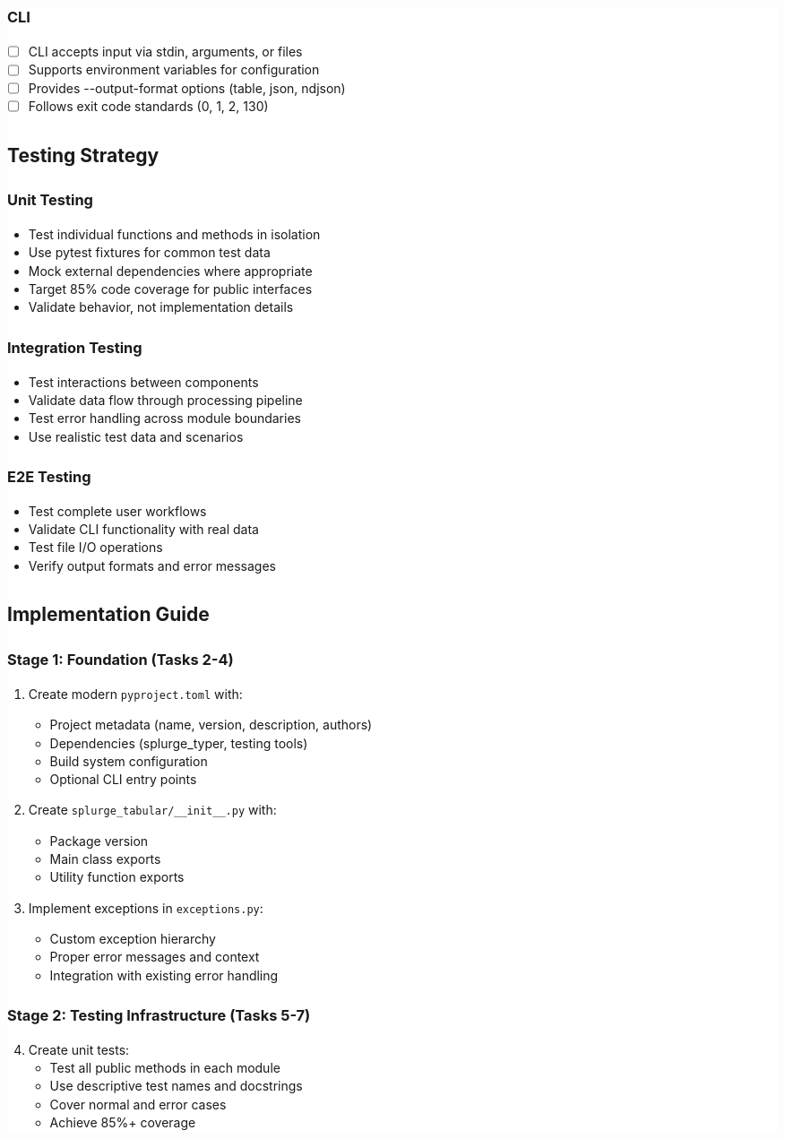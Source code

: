 ### CLI
- [ ] CLI accepts input via stdin, arguments, or files
- [ ] Supports environment variables for configuration
- [ ] Provides --output-format options (table, json, ndjson)
- [ ] Follows exit code standards (0, 1, 2, 130)

## Testing Strategy

### Unit Testing
- Test individual functions and methods in isolation
- Use pytest fixtures for common test data
- Mock external dependencies where appropriate
- Target 85% code coverage for public interfaces
- Validate behavior, not implementation details

### Integration Testing
- Test interactions between components
- Validate data flow through processing pipeline
- Test error handling across module boundaries
- Use realistic test data and scenarios

### E2E Testing
- Test complete user workflows
- Validate CLI functionality with real data
- Test file I/O operations
- Verify output formats and error messages

## Implementation Guide

### Stage 1: Foundation (Tasks 2-4)
1. Create modern `pyproject.toml` with:
   - Project metadata (name, version, description, authors)
   - Dependencies (splurge_typer, testing tools)
   - Build system configuration
   - Optional CLI entry points

2. Create `splurge_tabular/__init__.py` with:
   - Package version
   - Main class exports
   - Utility function exports

3. Implement exceptions in `exceptions.py`:
   - Custom exception hierarchy
   - Proper error messages and context
   - Integration with existing error handling

### Stage 2: Testing Infrastructure (Tasks 5-7)
4. Create unit tests:
   - Test all public methods in each module
   - Use descriptive test names and docstrings
   - Cover normal and error cases
   - Achieve 85%+ coverage
